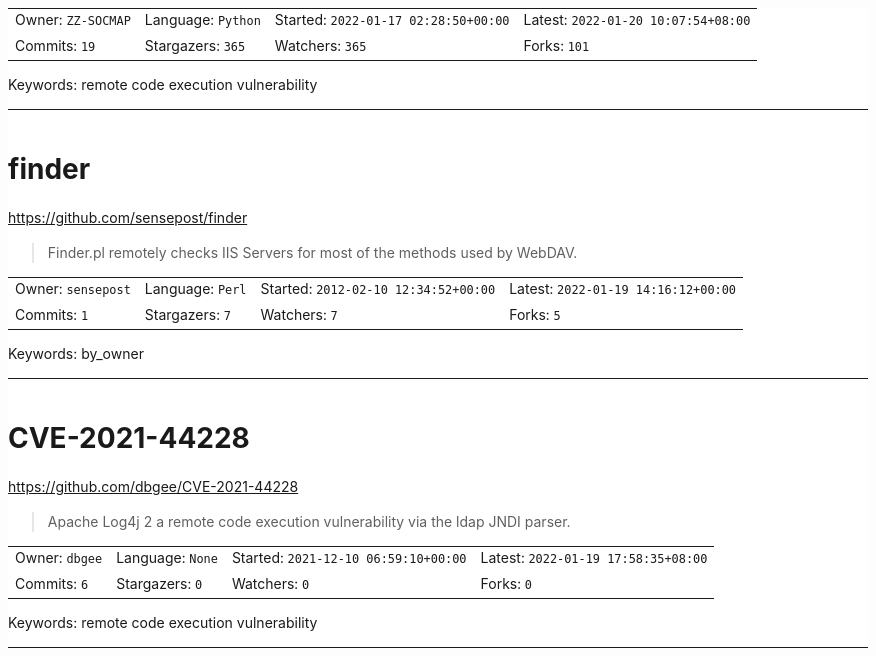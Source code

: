 <table><tr>
<tr><td>Owner: <code>ZZ-SOCMAP</code></td>
    <td>Language: <code>Python</code></td>
    <td>Started: <code>2022-01-17 02:28:50+00:00</code></td>
    <td>Latest: <code>2022-01-20 10:07:54+08:00</code></td></tr>
<tr><td>Commits: <code>19</code></td>
    <td>Stargazers: <code>365</code></td>
    <td>Watchers: <code>365</code></td>
    <td>Forks: <code>101</code></td></tr>
</table>
Keywords: remote code execution vulnerability

---

# finder

https://github.com/sensepost/finder
<blockquote>
Finder.pl remotely checks IIS Servers for most of the methods used by WebDAV.
</blockquote>

<table><tr>
<tr><td>Owner: <code>sensepost</code></td>
    <td>Language: <code>Perl</code></td>
    <td>Started: <code>2012-02-10 12:34:52+00:00</code></td>
    <td>Latest: <code>2022-01-19 14:16:12+00:00</code></td></tr>
<tr><td>Commits: <code>1</code></td>
    <td>Stargazers: <code>7</code></td>
    <td>Watchers: <code>7</code></td>
    <td>Forks: <code>5</code></td></tr>
</table>
Keywords: by_owner

---

# CVE-2021-44228

https://github.com/dbgee/CVE-2021-44228
<blockquote>
Apache Log4j 2   a remote code execution vulnerability via the ldap JNDI parser.
</blockquote>

<table><tr>
<tr><td>Owner: <code>dbgee</code></td>
    <td>Language: <code>None</code></td>
    <td>Started: <code>2021-12-10 06:59:10+00:00</code></td>
    <td>Latest: <code>2022-01-19 17:58:35+08:00</code></td></tr>
<tr><td>Commits: <code>6</code></td>
    <td>Stargazers: <code>0</code></td>
    <td>Watchers: <code>0</code></td>
    <td>Forks: <code>0</code></td></tr>
</table>
Keywords: remote code execution vulnerability

---